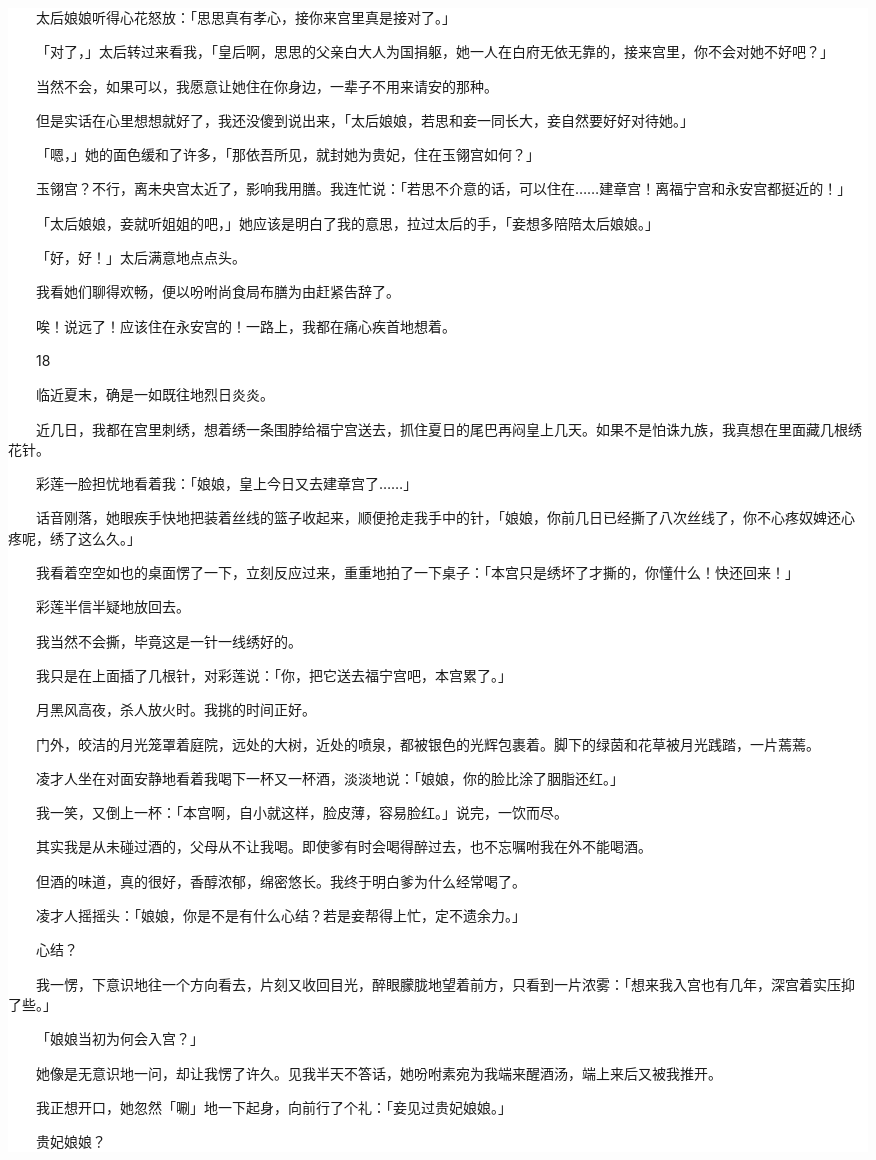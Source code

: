 &emsp;&emsp;太后娘娘听得心花怒放：「思思真有孝心，接你来宫里真是接对了。」  
  
&emsp;&emsp;「对了，」太后转过来看我，「皇后啊，思思的父亲白大人为国捐躯，她一人在白府无依无靠的，接来宫里，你不会对她不好吧？」  
  
&emsp;&emsp;当然不会，如果可以，我愿意让她住在你身边，一辈子不用来请安的那种。  
  
&emsp;&emsp;但是实话在心里想想就好了，我还没傻到说出来，「太后娘娘，若思和妾一同长大，妾自然要好好对待她。」  
  
&emsp;&emsp;「嗯，」她的面色缓和了许多，「那依吾所见，就封她为贵妃，住在玉翎宫如何？」  
  
&emsp;&emsp;玉翎宫？不行，离未央宫太近了，影响我用膳。我连忙说：「若思不介意的话，可以住在……建章宫！离福宁宫和永安宫都挺近的！」  
  
&emsp;&emsp;「太后娘娘，妾就听姐姐的吧，」她应该是明白了我的意思，拉过太后的手，「妾想多陪陪太后娘娘。」  
  
&emsp;&emsp;「好，好！」太后满意地点点头。  
  
&emsp;&emsp;我看她们聊得欢畅，便以吩咐尚食局布膳为由赶紧告辞了。  
  
&emsp;&emsp;唉！说远了！应该住在永安宫的！一路上，我都在痛心疾首地想着。  
  
&emsp;&emsp;18  
  
&emsp;&emsp;临近夏末，确是一如既往地烈日炎炎。  
  
&emsp;&emsp;近几日，我都在宫里刺绣，想着绣一条围脖给福宁宫送去，抓住夏日的尾巴再闷皇上几天。如果不是怕诛九族，我真想在里面藏几根绣花针。  
  
&emsp;&emsp;彩莲一脸担忧地看着我：「娘娘，皇上今日又去建章宫了……」  
  
&emsp;&emsp;话音刚落，她眼疾手快地把装着丝线的篮子收起来，顺便抢走我手中的针，「娘娘，你前几日已经撕了八次丝线了，你不心疼奴婢还心疼呢，绣了这么久。」  
  
&emsp;&emsp;我看着空空如也的桌面愣了一下，立刻反应过来，重重地拍了一下桌子：「本宫只是绣坏了才撕的，你懂什么！快还回来！」  
  
&emsp;&emsp;彩莲半信半疑地放回去。  
  
&emsp;&emsp;我当然不会撕，毕竟这是一针一线绣好的。  
  
&emsp;&emsp;我只是在上面插了几根针，对彩莲说：「你，把它送去福宁宫吧，本宫累了。」  
  
&emsp;&emsp;月黑风高夜，杀人放火时。我挑的时间正好。  
  
&emsp;&emsp;门外，皎洁的月光笼罩着庭院，远处的大树，近处的喷泉，都被银色的光辉包裹着。脚下的绿茵和花草被月光践踏，一片蔫蔫。  
  
&emsp;&emsp;凌才人坐在对面安静地看着我喝下一杯又一杯酒，淡淡地说：「娘娘，你的脸比涂了胭脂还红。」  
  
&emsp;&emsp;我一笑，又倒上一杯：「本宫啊，自小就这样，脸皮薄，容易脸红。」说完，一饮而尽。  
  
&emsp;&emsp;其实我是从未碰过酒的，父母从不让我喝。即使爹有时会喝得醉过去，也不忘嘱咐我在外不能喝酒。  
  
&emsp;&emsp;但酒的味道，真的很好，香醇浓郁，绵密悠长。我终于明白爹为什么经常喝了。  
  
&emsp;&emsp;凌才人摇摇头：「娘娘，你是不是有什么心结？若是妾帮得上忙，定不遗余力。」  
  
&emsp;&emsp;心结？  
  
&emsp;&emsp;我一愣，下意识地往一个方向看去，片刻又收回目光，醉眼朦胧地望着前方，只看到一片浓雾：「想来我入宫也有几年，深宫着实压抑了些。」  
  
&emsp;&emsp;「娘娘当初为何会入宫？」  
  
&emsp;&emsp;她像是无意识地一问，却让我愣了许久。见我半天不答话，她吩咐素宛为我端来醒酒汤，端上来后又被我推开。  
  
&emsp;&emsp;我正想开口，她忽然「唰」地一下起身，向前行了个礼：「妾见过贵妃娘娘。」  
  
&emsp;&emsp;贵妃娘娘？  
  

